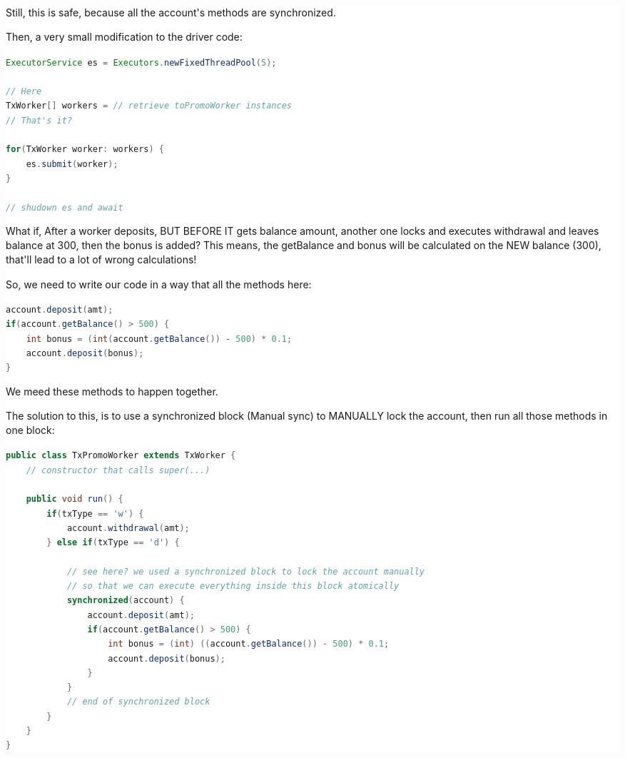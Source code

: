Still, this is safe, because all the account's methods are synchronized.

Then, a very small modification to the driver code:
``` Java
ExecutorService es = Executors.newFixedThreadPool(5);

// Here
TxWorker[] workers = // retrieve toPromoWorker instances
// That's it?

for(TxWorker worker: workers) {
    es.submit(worker);
}

// shudown es and await
```

What if, After a worker deposits, BUT BEFORE IT gets balance amount, another one locks and executes withdrawal and leaves balance at 300, then the bonus is added?
This means, the getBalance and bonus will be calculated on the NEW balance (300), that'll lead to a lot of wrong calculations!

So, we need to write our code in a way that all the methods here:
``` Java
account.deposit(amt);
if(account.getBalance() > 500) {
    int bonus = (int(account.getBalance()) - 500) * 0.1;
    account.deposit(bonus);
}
```
We meed these methods to happen together.

The solution to this, is to use a synchronized block (Manual sync) to MANUALLY lock the account, then run all those methods in one block:
``` Java
public class TxPromoWorker extends TxWorker {
    // constructor that calls super(...)

    public void run() {
        if(txType == 'w') {
            account.withdrawal(amt);
        } else if(txType == 'd') {

            // see here? we used a synchronized block to lock the account manually
            // so that we can execute everything inside this block atomically
            synchronized(account) {
                account.deposit(amt);
                if(account.getBalance() > 500) {
                    int bonus = (int) ((account.getBalance()) - 500) * 0.1;
                    account.deposit(bonus);
                }
            }
            // end of synchronized block
        }
    }
}
```

